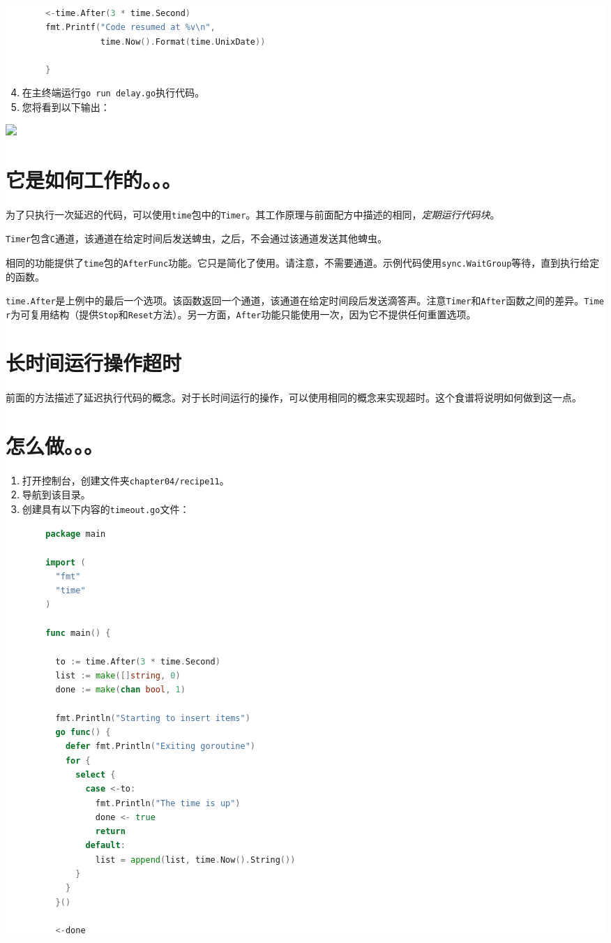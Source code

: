 ```go
        <-time.After(3 * time.Second)
        fmt.Printf("Code resumed at %v\n", 
                   time.Now().Format(time.UnixDate))

        }
```

4.  在主终端运行`go run delay.go`执行代码。
5.  您将看到以下输出：

![](assets/5d718e9b-9730-4ca5-bdb7-8942f441d9fb.png)

# 它是如何工作的。。。

为了只执行一次延迟的代码，可以使用`time`包中的`Timer`。其工作原理与前面配方中描述的相同，*定期运行代码块*。

`Timer`包含`C`通道，该通道在给定时间后发送蜱虫，之后，不会通过该通道发送其他蜱虫。

相同的功能提供了`time`包的`AfterFunc`功能。它只是简化了使用。请注意，不需要通道。示例代码使用`sync.WaitGroup`等待，直到执行给定的函数。

`time.After`是上例中的最后一个选项。该函数返回一个通道，该通道在给定时间段后发送滴答声。注意`Timer`和`After`函数之间的差异。`Timer`为可复用结构（提供`Stop`和`Reset`方法）。另一方面，`After`功能只能使用一次，因为它不提供任何重置选项。

# 长时间运行操作超时

前面的方法描述了延迟执行代码的概念。对于长时间运行的操作，可以使用相同的概念来实现超时。这个食谱将说明如何做到这一点。

# 怎么做。。。

1.  打开控制台，创建文件夹`chapter04/recipe11`。
2.  导航到该目录。
3.  创建具有以下内容的`timeout.go`文件：

```go
        package main

        import (
          "fmt"
          "time"
        )

        func main() {

          to := time.After(3 * time.Second)
          list := make([]string, 0)
          done := make(chan bool, 1)

          fmt.Println("Starting to insert items")
          go func() {
            defer fmt.Println("Exiting goroutine")
            for {
              select {
                case <-to:
                  fmt.Println("The time is up")
                  done <- true
                  return
                default:
                  list = append(list, time.Now().String())
              }
            }
          }()

          <-done
```